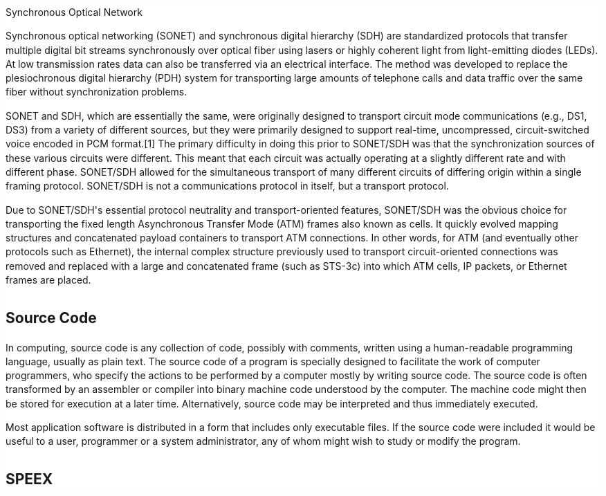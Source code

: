 Synchronous Optical Network

Synchronous optical networking (SONET) and synchronous digital hierarchy
(SDH) are standardized protocols that transfer multiple digital bit
streams synchronously over optical fiber using lasers or highly coherent
light from light-emitting diodes (LEDs). At low transmission rates data
can also be transferred via an electrical interface. The method was
developed to replace the plesiochronous digital hierarchy (PDH) system
for transporting large amounts of telephone calls and data traffic over
the same fiber without synchronization problems.

SONET and SDH, which are essentially the same, were originally designed
to transport circuit mode communications (e.g., DS1, DS3) from a variety
of different sources, but they were primarily designed to support
real-time, uncompressed, circuit-switched voice encoded in PCM
format.\[1\] The primary difficulty in doing this prior to SONET/SDH was
that the synchronization sources of these various circuits were
different. This meant that each circuit was actually operating at a
slightly different rate and with different phase. SONET/SDH allowed for
the simultaneous transport of many different circuits of differing
origin within a single framing protocol. SONET/SDH is not a
communications protocol in itself, but a transport protocol.

Due to SONET/SDH's essential protocol neutrality and transport-oriented
features, SONET/SDH was the obvious choice for transporting the fixed
length Asynchronous Transfer Mode (ATM) frames also known as cells. It
quickly evolved mapping structures and concatenated payload containers
to transport ATM connections. In other words, for ATM (and eventually
other protocols such as Ethernet), the internal complex structure
previously used to transport circuit-oriented connections was removed
and replaced with a large and concatenated frame (such as STS-3c) into
which ATM cells, IP packets, or Ethernet frames are placed.

## Source Code

In computing, source code is any collection of code, possibly with
comments, written using a human-readable programming language, usually
as plain text. The source code of a program is specially designed to
facilitate the work of computer programmers, who specify the actions to
be performed by a computer mostly by writing source code. The source
code is often transformed by an assembler or compiler into binary
machine code understood by the computer. The machine code might then be
stored for execution at a later time. Alternatively, source code may be
interpreted and thus immediately executed.

Most application software is distributed in a form that includes only
executable files. If the source code were included it would be useful to
a user, programmer or a system administrator, any of whom might wish to
study or modify the program.

## SPEEX
